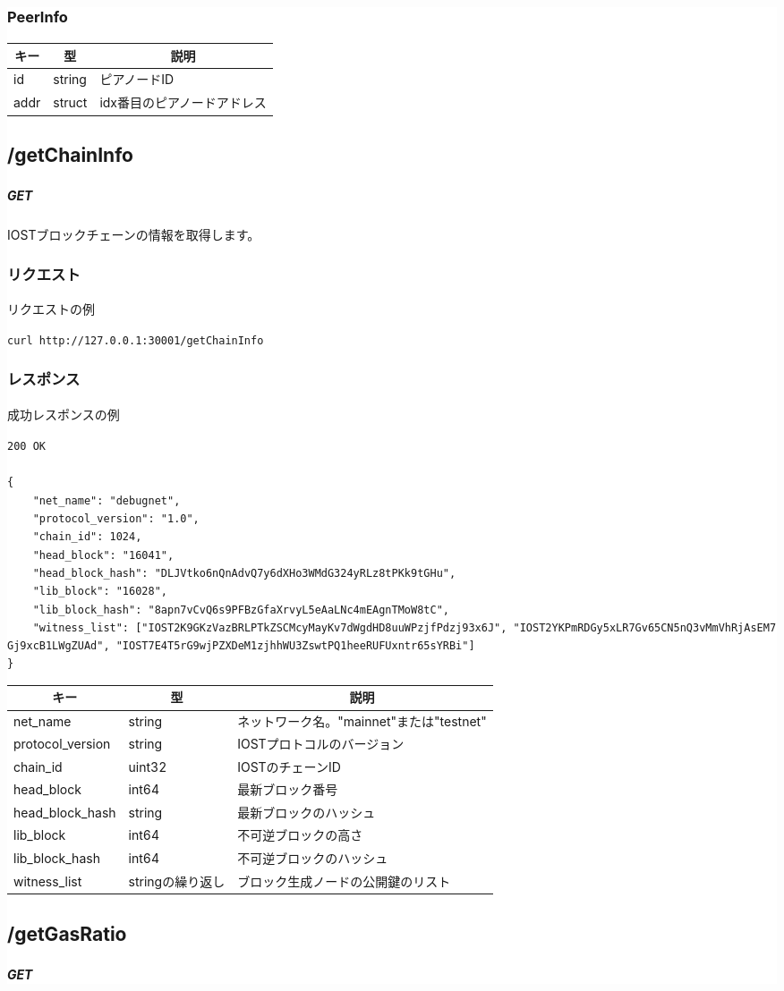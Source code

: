 ### PeerInfo

キー             |型       |説明 
----                |--         |--
id                  |string     |ピアノードID
addr                |struct     |idx番目のピアノードアドレス




## /getChainInfo
##### GET

IOSTブロックチェーンの情報を取得します。

### リクエスト 

リクエストの例

```
curl http://127.0.0.1:30001/getChainInfo
```

### レスポンス

成功レスポンスの例

```
200 OK

{
    "net_name": "debugnet",
    "protocol_version": "1.0",
    "chain_id": 1024,
    "head_block": "16041",
    "head_block_hash": "DLJVtko6nQnAdvQ7y6dXHo3WMdG324yRLz8tPKk9tGHu",
    "lib_block": "16028",
    "lib_block_hash": "8apn7vCvQ6s9PFBzGfaXrvyL5eAaLNc4mEAgnTMoW8tC",
    "witness_list": ["IOST2K9GKzVazBRLPTkZSCMcyMayKv7dWgdHD8uuWPzjfPdzj93x6J", "IOST2YKPmRDGy5xLR7Gv65CN5nQ3vMmVhRjAsEM7Gj9xcB1LWgZUAd", "IOST7E4T5rG9wjPZXDeM1zjhhWU3ZswtPQ1heeRUFUxntr65sYRBi"]
}
```

キー                     |型       |説明 
----                        |--         |--
net\_name           |string     |ネットワーク名。"mainnet"または"testnet"
protocol\_version   |string     |IOSTプロトコルのバージョン
chain\_id   | uint32     |IOSTのチェーンID
head\_block         |int64      |最新ブロック番号
head\_block\_hash|string        |最新ブロックのハッシュ
lib\_block              |int64      |不可逆ブロックの高さ
lib\_block\_hash    |int64      |不可逆ブロックのハッシュ
witness\_list           |stringの繰り返し|ブロック生成ノードの公開鍵のリスト

## /getGasRatio
##### GET
